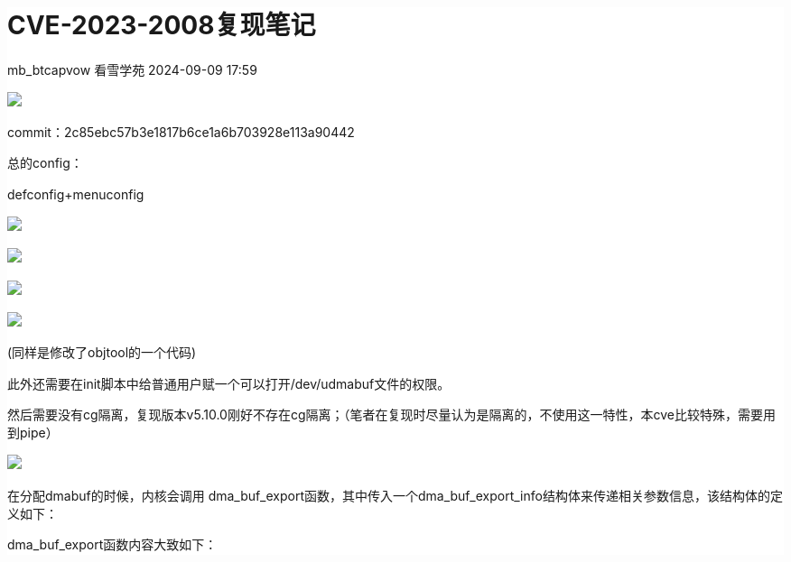 #  CVE-2023-2008复现笔记   
mb_btcapvow  看雪学苑   2024-09-09 17:59  
  
```
```  
  
  
  
![](https://mmbiz.qpic.cn/sz_mmbiz_png/1UG7KPNHN8HVKwxs8YuPCj9dz23osicjIaelN9icNibKRQetgsKJxtBqcd6o03INo5o7KEM12J2H1B5OjbeicZEnfg/640?wx_fmt=png&from=appmsg "")  
  
  
commit：2c85ebc57b3e1817b6ce1a6b703928e113a90442  
  
  
总的config：  
  
  
defconfig+menuconfig  
  
  
![](https://mmbiz.qpic.cn/sz_mmbiz_png/1UG7KPNHN8HVKwxs8YuPCj9dz23osicjIZUnnccqcuuheNpb5UaKV0AjciaT4TzJtprFOGtTOOYJqNGwI70XwicKA/640?wx_fmt=png&from=appmsg "")  
  
![](https://mmbiz.qpic.cn/sz_mmbiz_png/1UG7KPNHN8HVKwxs8YuPCj9dz23osicjIclGXhEzGYFM7Wa0EnbeNZwpiayeFkug5AquCIhHvttQibnSXbEkmhbTw/640?wx_fmt=png&from=appmsg "")  
  
![](https://mmbiz.qpic.cn/sz_mmbiz_png/1UG7KPNHN8HVKwxs8YuPCj9dz23osicjI5r6LXD5azKqtIY5YjBOODneBJlQmeToPALXTia7DAmYiboyiaTox8hddQ/640?wx_fmt=png&from=appmsg "")  
  
![](https://mmbiz.qpic.cn/sz_mmbiz_png/1UG7KPNHN8HVKwxs8YuPCj9dz23osicjIOib2HxIWNhVSRGQFibqpKT947HBNV82MCGvBQkGmktHNYkuib6DSIrYRQ/640?wx_fmt=png&from=appmsg "")  
  
```
```  
  
  
(同样是修改了objtool的一个代码)  
  
  
此外还需要在init脚本中给普通用户赋一个可以打开/dev/udmabuf文件的权限。  
  
  
然后需要没有cg隔离，复现版本v5.10.0刚好不存在cg隔离；（笔者在复现时尽量认为是隔离的，不使用这一特性，本cve比较特殊，需要用到pipe）  
  
  
  
```
```  
  
  
  
![](https://mmbiz.qpic.cn/sz_mmbiz_png/1UG7KPNHN8HVKwxs8YuPCj9dz23osicjI2u4yV2C5J5SSPQJxDK87ZQTatmlX9zD7qsNqAG7NIgMxYytpsyzASQ/640?wx_fmt=png&from=appmsg "")  
  
  
在分配dmabuf的时候，内核会调用 dma_buf_export函数，其中传入一个dma_buf_export_info结构体来传递相关参数信息，该结构体的定义如下：  
  
  
```
```  
  
  
  
dma_buf_export函数内容大致如下：  
  
  
```
```  
  
  